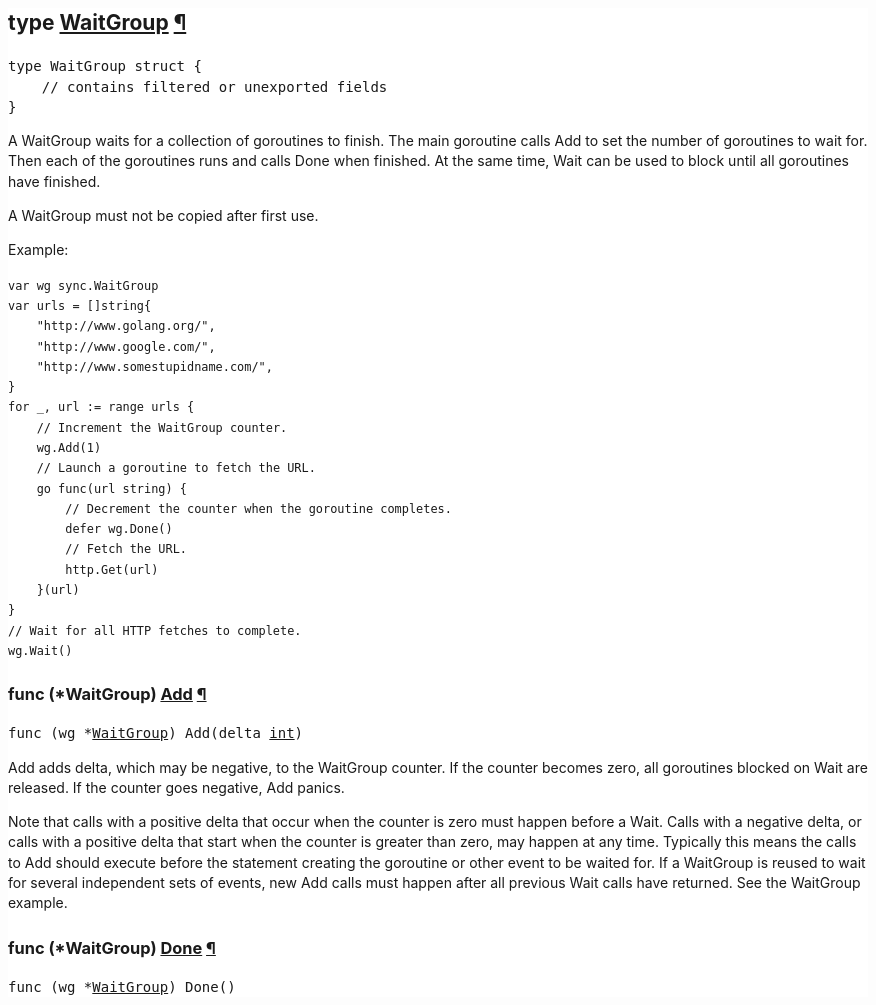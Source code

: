 <h2 id="WaitGroup">type <a href="//github.com/golang/go/blob/2ea7d3461bb41d0ae12b56ee52d43314bcdb97f9/src/sync/waitgroup.go#L10">WaitGroup</a>
    <a href="#WaitGroup">¶</a></h2>
<pre>type WaitGroup struct {
    <span class="comment">// contains filtered or unexported fields</span>
}</pre>

A WaitGroup waits for a collection of goroutines to finish. The main goroutine
calls Add to set the number of goroutines to wait for. Then each of the
goroutines runs and calls Done when finished. At the same time, Wait can be used
to block until all goroutines have finished.

A WaitGroup must not be copied after first use.

<a id="exampleWaitGroup"></a>
Example:

    var wg sync.WaitGroup
    var urls = []string{
        "http://www.golang.org/",
        "http://www.google.com/",
        "http://www.somestupidname.com/",
    }
    for _, url := range urls {
        // Increment the WaitGroup counter.
        wg.Add(1)
        // Launch a goroutine to fetch the URL.
        go func(url string) {
            // Decrement the counter when the goroutine completes.
            defer wg.Done()
            // Fetch the URL.
            http.Get(url)
        }(url)
    }
    // Wait for all HTTP fetches to complete.
    wg.Wait()

<h3 id="WaitGroup.Add">func (*WaitGroup) <a href="//github.com/golang/go/blob/2ea7d3461bb41d0ae12b56ee52d43314bcdb97f9/src/sync/waitgroup.go#L42">Add</a>
    <a href="#WaitGroup.Add">¶</a></h3>
<pre>func (wg *<a href="#WaitGroup">WaitGroup</a>) Add(delta <a href="/builtin/#int">int</a>)</pre>

Add adds delta, which may be negative, to the WaitGroup counter. If the counter
becomes zero, all goroutines blocked on Wait are released. If the counter goes
negative, Add panics.

Note that calls with a positive delta that occur when the counter is zero must
happen before a Wait. Calls with a negative delta, or calls with a positive
delta that start when the counter is greater than zero, may happen at any time.
Typically this means the calls to Add should execute before the statement
creating the goroutine or other event to be waited for. If a WaitGroup is reused
to wait for several independent sets of events, new Add calls must happen after
all previous Wait calls have returned. See the WaitGroup example.

<h3 id="WaitGroup.Done">func (*WaitGroup) <a href="//github.com/golang/go/blob/2ea7d3461bb41d0ae12b56ee52d43314bcdb97f9/src/sync/waitgroup.go#L89">Done</a>
    <a href="#WaitGroup.Done">¶</a></h3>
<pre>func (wg *<a href="#WaitGroup">WaitGroup</a>) Done()</pre>
